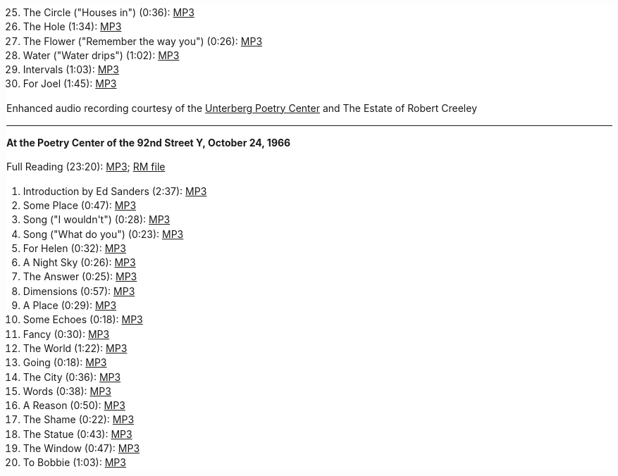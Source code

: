 25.  The Circle ("Houses in") (0:36): [MP3](https://media.sas.upenn.edu/pennsound/authors/Creeley/92Y/1966/Creeley-Robert_25_The-Circle_92nd-St-Y_NYC_10-24-66.mp3)
26.  The Hole (1:34): [MP3](https://media.sas.upenn.edu/pennsound/authors/Creeley/92Y/1966/Creeley-Robert_26_The-Hole_92nd-St-Y_NYC_10-24-66.mp3)
27.  The Flower ("Remember the way you") (0:26): [MP3](https://media.sas.upenn.edu/pennsound/authors/Creeley/92Y/1966/Creeley-Robert_27_The-Flower_92nd-St-Y_NYC_10-24-66.mp3)
28.  Water ("Water drips") (1:02): [MP3](https://media.sas.upenn.edu/pennsound/authors/Creeley/92Y/1966/Creeley-Robert_28_Water_92nd-St-Y_NYC_10-24-66.mp3)
29.  Intervals (1:03): [MP3](https://media.sas.upenn.edu/pennsound/authors/Creeley/92Y/1966/Creeley-Robert_29_Intervals_92nd-St-Y_NYC_10-24-66.mp3)
30.  For Joel (1:45): [MP3](https://media.sas.upenn.edu/pennsound/authors/Creeley/92Y/1966/Creeley-Robert_30_For-Joel_92nd-St-Y_NYC_10-24-66.mp3)

Enhanced audio recording courtesy of the [Unterberg Poetry Center](http://www.92y.org/) and The Estate of Robert Creeley



------------------------------------------------------------------------

**At the Poetry Center of the 92nd Street Y, October 24, 1966**  

Full Reading (23:20): [MP3](http://media.sas.upenn.edu/pennsound/authors/Creeley/1966/Creeley-Robert_Poetry-Center-NY_10-24-66.mp3); [RM file](http://media.sas.upenn.edu/pennsound/authors/Creeley/Creeley-Robert_NYC_1966.rm)

1.  Introduction by Ed Sanders (2:37): [MP3](http://media.sas.upenn.edu/pennsound/authors/Creeley/1966/Creeley-Robert_01_Intro-Ed-Sanders_NY_10-24-66.mp3)
2.  Some Place (0:47): [MP3](http://media.sas.upenn.edu/pennsound/authors/Creeley/1966/Creeley-Robert_02_Some-Place_NY_10-24-66.mp3)
3.  Song ("I wouldn't") (0:28): [MP3](http://media.sas.upenn.edu/pennsound/authors/Creeley/1966/Creeley-Robert_03_Song_NY_10-24-66.mp3)
4.  Song ("What do you") (0:23): [MP3](http://media.sas.upenn.edu/pennsound/authors/Creeley/1966/Creeley-Robert_04_Song_NY_10-24-66.mp3)
5.  For Helen (0:32): [MP3](http://media.sas.upenn.edu/pennsound/authors/Creeley/1966/Creeley-Robert_05_For-Helen_NY_10-24-66.mp3)
6.  A Night Sky (0:26): [MP3](http://media.sas.upenn.edu/pennsound/authors/Creeley/1966/Creeley-Robert_06_Night-Sky_NY_10-24-66.mp3)
7.  The Answer (0:25): [MP3](http://media.sas.upenn.edu/pennsound/authors/Creeley/1966/Creeley-Robert_07_Answer_NY_10-24-66.mp3)
8.  Dimensions (0:57): [MP3](http://media.sas.upenn.edu/pennsound/authors/Creeley/1966/Creeley-Robert_08_Dimensions_NY_10-24-66.mp3)
9.  A Place (0:29): [MP3](http://media.sas.upenn.edu/pennsound/authors/Creeley/1966/Creeley-Robert_09_Place_NY_10-24-66.mp3)
10.  Some Echoes (0:18): [MP3](http://media.sas.upenn.edu/pennsound/authors/Creeley/1966/Creeley-Robert_10_Some-Echoes_NY_10-24-66.mp3)
11.  Fancy (0:30): [MP3](http://media.sas.upenn.edu/pennsound/authors/Creeley/1966/Creeley-Robert_11_Fancy_NY_10-24-66.mp3)
12.  The World (1:22): [MP3](http://media.sas.upenn.edu/pennsound/authors/Creeley/1966/Creeley-Robert_12_World_NY_10-24-66.mp3)
13.  Going (0:18): [MP3](http://media.sas.upenn.edu/pennsound/authors/Creeley/1966/Creeley-Robert_13_Going_NY_10-24-66.mp3)
14.  The City (0:36): [MP3](http://media.sas.upenn.edu/pennsound/authors/Creeley/1966/Creeley-Robert_14_City_NY_10-24-66.mp3)
15.  Words (0:38): [MP3](http://media.sas.upenn.edu/pennsound/authors/Creeley/1966/Creeley-Robert_15_Words_NY_10-24-66.mp3)
16.  A Reason (0:50): [MP3](http://media.sas.upenn.edu/pennsound/authors/Creeley/1966/Creeley-Robert_16_Reason_NY_10-24-66.mp3)
17.  The Shame (0:22): [MP3](http://media.sas.upenn.edu/pennsound/authors/Creeley/1966/Creeley-Robert_17_Shame_NY_10-24-66.mp3)
18.  The Statue (0:43): [MP3](http://media.sas.upenn.edu/pennsound/authors/Creeley/1966/Creeley-Robert_18_Statue_NY_10-24-66.mp3)
19.  The Window (0:47): [MP3](http://media.sas.upenn.edu/pennsound/authors/Creeley/1966/Creeley-Robert_19_Window_NY_10-24-66.mp3)
20.  To Bobbie (1:03): [MP3](http://media.sas.upenn.edu/pennsound/authors/Creeley/1966/Creeley-Robert_20_To-Bobbie_NY_10-24-66.mp3)